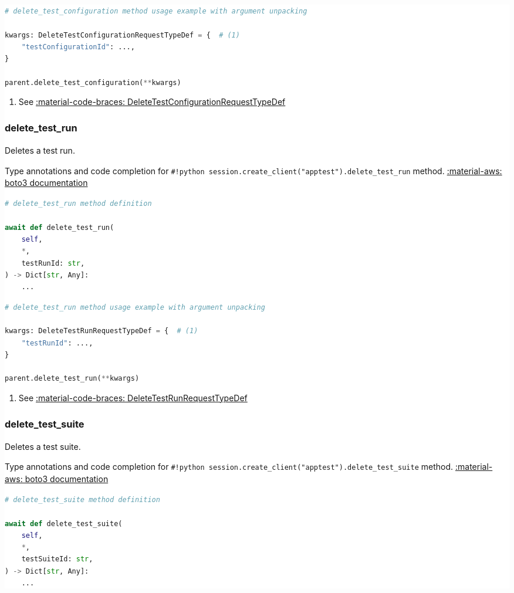 ```python
# delete_test_configuration method usage example with argument unpacking

kwargs: DeleteTestConfigurationRequestTypeDef = {  # (1)
    "testConfigurationId": ...,
}

parent.delete_test_configuration(**kwargs)
```

1. See [:material-code-braces: DeleteTestConfigurationRequestTypeDef](./type_defs.md#deletetestconfigurationrequesttypedef)

### delete\_test\_run

Deletes a test run.

Type annotations and code completion for `#!python session.create_client("apptest").delete_test_run` method.
[:material-aws: boto3 documentation](https://boto3.amazonaws.com/v1/documentation/api/latest/reference/services/apptest/client/delete_test_run.html)

```python
# delete_test_run method definition

await def delete_test_run(
    self,
    *,
    testRunId: str,
) -> Dict[str, Any]:
    ...
```

```python
# delete_test_run method usage example with argument unpacking

kwargs: DeleteTestRunRequestTypeDef = {  # (1)
    "testRunId": ...,
}

parent.delete_test_run(**kwargs)
```

1. See [:material-code-braces: DeleteTestRunRequestTypeDef](./type_defs.md#deletetestrunrequesttypedef)

### delete\_test\_suite

Deletes a test suite.

Type annotations and code completion for `#!python session.create_client("apptest").delete_test_suite` method.
[:material-aws: boto3 documentation](https://boto3.amazonaws.com/v1/documentation/api/latest/reference/services/apptest/client/delete_test_suite.html)

```python
# delete_test_suite method definition

await def delete_test_suite(
    self,
    *,
    testSuiteId: str,
) -> Dict[str, Any]:
    ...
```
